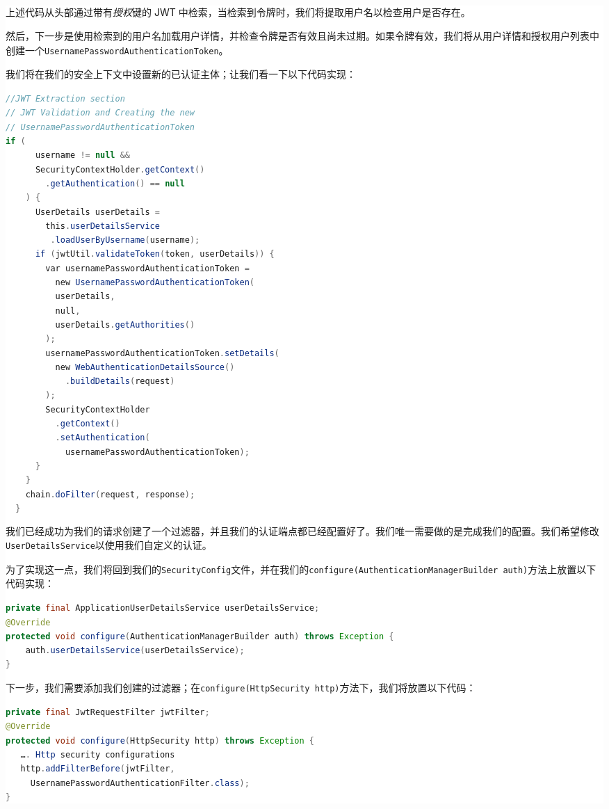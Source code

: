 上述代码从头部通过带有*授权*键的 JWT 中检索，当检索到令牌时，我们将提取用户名以检查用户是否存在。

然后，下一步是使用检索到的用户名加载用户详情，并检查令牌是否有效且尚未过期。如果令牌有效，我们将从用户详情和授权用户列表中创建一个`UsernamePasswordAuthenticationToken`。

我们将在我们的安全上下文中设置新的已认证主体；让我们看一下以下代码实现：

```java
//JWT Extraction section
// JWT Validation and Creating the new
// UsernamePasswordAuthenticationToken
if (
      username != null &&
      SecurityContextHolder.getContext()
        .getAuthentication() == null
    ) {
      UserDetails userDetails =
        this.userDetailsService
         .loadUserByUsername(username);
      if (jwtUtil.validateToken(token, userDetails)) {
        var usernamePasswordAuthenticationToken =
          new UsernamePasswordAuthenticationToken(
          userDetails,
          null,
          userDetails.getAuthorities()
        );
        usernamePasswordAuthenticationToken.setDetails(
          new WebAuthenticationDetailsSource()
            .buildDetails(request)
        );
        SecurityContextHolder
          .getContext()
          .setAuthentication(
            usernamePasswordAuthenticationToken);
      }
    }
    chain.doFilter(request, response);
  }
```

我们已经成功为我们的请求创建了一个过滤器，并且我们的认证端点都已经配置好了。我们唯一需要做的是完成我们的配置。我们希望修改`UserDetailsService`以使用我们自定义的认证。

为了实现这一点，我们将回到我们的`SecurityConfig`文件，并在我们的`configure(AuthenticationManagerBuilder auth)`方法上放置以下代码实现：

```java
private final ApplicationUserDetailsService userDetailsService;
@Override
protected void configure(AuthenticationManagerBuilder auth) throws Exception {
    auth.userDetailsService(userDetailsService);
}
```

下一步，我们需要添加我们创建的过滤器；在`configure(HttpSecurity http)`方法下，我们将放置以下代码：

```java
private final JwtRequestFilter jwtFilter;
@Override
protected void configure(HttpSecurity http) throws Exception {
   …. Http security configurations
   http.addFilterBefore(jwtFilter,
     UsernamePasswordAuthenticationFilter.class);
}
```
